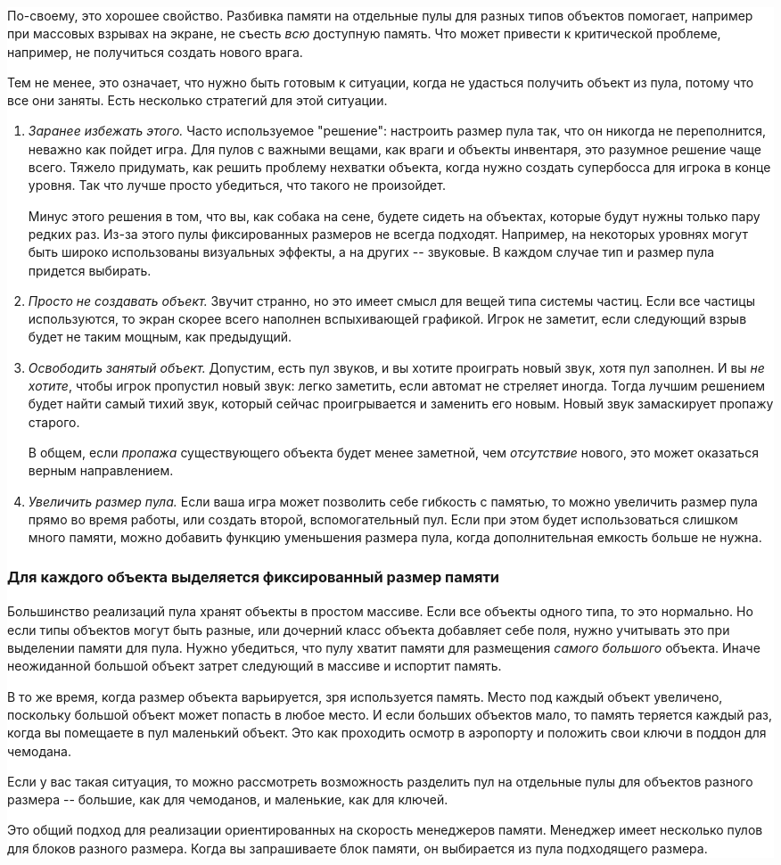 По-своему, это хорошее свойство. Разбивка памяти на отдельные пулы для разных типов объектов помогает, например при массовых взрывах на экране, не съесть *всю* доступную память. Что может привести к критической проблеме, например, не получиться создать нового врага.

Тем не менее, это означает, что нужно быть готовым к ситуации, когда не удасться получить объект из пула, потому что все они заняты. Есть несколько стратегий для этой ситуации.

1.  *Заранее избежать этого.* Часто используемое "решение": настроить размер пула так, что он никогда не переполнится, неважно как пойдет игра. Для пулов с важными вещами, как враги и объекты инвентаря, это разумное решение чаще всего. Тяжело придумать, как решить проблему нехватки объекта, когда нужно создать супербосса для игрока в конце уровня. Так что лучше просто убедиться, что такого не произойдет.
    
    Минус этого решения в том, что вы, как собака на сене, будете сидеть на объектах, которые будут нужны только пару редких раз. Из-за этого пулы фиксированных размеров не всегда подходят. Например, на некоторых уровнях могут быть широко использованы визуальных эффекты, а на других -- звуковые. В каждом случае тип и размер пула придется выбирать.

2.  *Просто не создавать объект.* Звучит странно, но это имеет смысл для вещей типа системы частиц. Если все частицы используются, то экран скорее всего наполнен вспыхивающей графикой. Игрок не заметит, если следующий взрыв будет не таким мощным, как предыдущий.

3.  *Освободить занятый объект.* Допустим, есть пул звуков, и вы хотите проиграть новый звук, хотя пул заполнен. И вы *не хотите*, чтобы игрок пропустил новый звук: легко заметить, если автомат не стреляет иногда. Тогда лучшим решением будет найти самый тихий звук, который сейчас проигрывается и заменить его новым. Новый звук замаскирует пропажу старого.

    В общем, если *пропажа* существующего объекта будет менее заметной, чем *отсутствие* нового, это может оказаться верным направлением.

4.  *Увеличить размер пула.* Если ваша игра может позволить себе гибкость с памятью, то можно увеличить размер пула прямо во время работы, или создать второй, вспомогательный пул. Если при этом будет использоваться слишком много памяти, можно добавить функцию уменьшения размера пула, когда дополнительная емкость больше не нужна.

### Для каждого объекта выделяется фиксированный размер памяти

Большинство реализаций пула хранят объекты в простом массиве. Если все объекты одного типа, то это нормально. Но если типы объектов могут быть разные, или дочерний класс объекта добавляет себе поля, нужно учитывать это при выделении памяти для пула. Нужно убедиться, что пулу хватит памяти для размещения *самого большого* объекта. Иначе неожиданной большой объект затрет следующий в массиве и испортит память.

В то же время, когда размер объекта варьируется, зря используется память. Место под каждый объект увеличено, поскольку большой объект может попасть в любое место. И если больших объектов мало, то память теряется каждый раз, когда вы помещаете в пул маленький объект. Это как проходить осмотр в аэропорту и положить свои ключи в поддон для чемодана.

Если у вас такая ситуация, то можно рассмотреть возможность разделить пул на <span name="pools">отдельные</span> пулы для объектов разного размера -- большие, как для чемоданов, и маленькие, как для ключей.

<aside name="pools">

Это общий подход для реализации ориентированных на скорость менеджеров памяти. Менеджер имеет несколько пулов для блоков разного размера. Когда вы запрашиваете блок памяти, он выбирается из пула подходящего размера.
